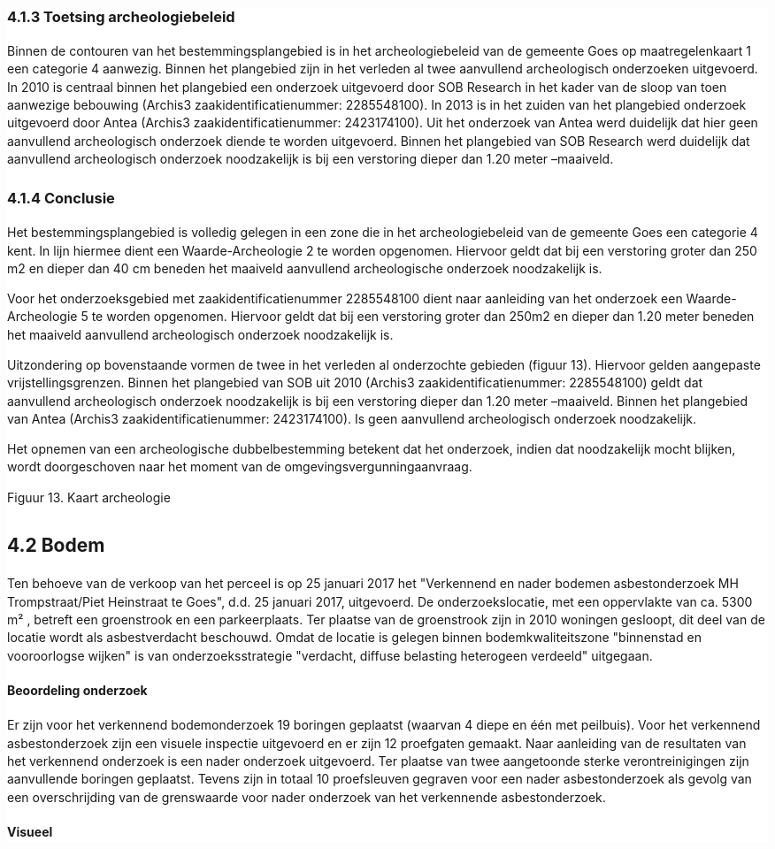 ### **4.1.3 Toetsing archeologiebeleid**

Binnen de contouren van het bestemmingsplangebied is in het archeologiebeleid van de gemeente Goes op maatregelenkaart 1 een categorie 4 aanwezig. Binnen het plangebied zijn in het verleden al twee aanvullend archeologisch onderzoeken uitgevoerd. In 2010 is centraal binnen het plangebied een onderzoek uitgevoerd door SOB Research in het kader van de sloop van toen aanwezige bebouwing (Archis3 zaakidentificatienummer: 2285548100). In 2013 is in het zuiden van het plangebied onderzoek uitgevoerd door Antea (Archis3 zaakidentificatienummer: 2423174100). Uit het onderzoek van Antea werd duidelijk dat hier geen aanvullend archeologisch onderzoek diende te worden uitgevoerd. Binnen het plangebied van SOB Research werd duidelijk dat aanvullend archeologisch onderzoek noodzakelijk is bij een verstoring dieper dan 1.20 meter –maaiveld.

### **4.1.4 Conclusie**

Het bestemmingsplangebied is volledig gelegen in een zone die in het archeologiebeleid van de gemeente Goes een categorie 4 kent. In lijn hiermee dient een Waarde-Archeologie 2 te worden opgenomen. Hiervoor geldt dat bij een verstoring groter dan 250 m2 en dieper dan 40 cm beneden het maaiveld aanvullend archeologische onderzoek noodzakelijk is.

Voor het onderzoeksgebied met zaakidentificatienummer 2285548100 dient naar aanleiding van het onderzoek een Waarde-Archeologie 5 te worden opgenomen. Hiervoor geldt dat bij een verstoring groter dan 250m2 en dieper dan 1.20 meter beneden het maaiveld aanvullend archeologisch onderzoek noodzakelijk is.

Uitzondering op bovenstaande vormen de twee in het verleden al onderzochte gebieden (figuur 13). Hiervoor gelden aangepaste vrijstellingsgrenzen. Binnen het plangebied van SOB uit 2010 (Archis3 zaakidentificatienummer: 2285548100) geldt dat aanvullend archeologisch onderzoek noodzakelijk is bij een verstoring dieper dan 1.20 meter –maaiveld. Binnen het plangebied van Antea (Archis3 zaakidentificatienummer: 2423174100). Is geen aanvullend archeologisch onderzoek noodzakelijk.

Het opnemen van een archeologische dubbelbestemming betekent dat het onderzoek, indien dat noodzakelijk mocht blijken, wordt doorgeschoven naar het moment van de omgevingsvergunningaanvraag.

Figuur 13. Kaart archeologie

## <span id="page-21-0"></span>**4.2 Bodem**

Ten behoeve van de verkoop van het perceel is op 25 januari 2017 het "Verkennend en nader bodemen asbestonderzoek MH Trompstraat/Piet Heinstraat te Goes", d.d. 25 januari 2017, uitgevoerd. De onderzoekslocatie, met een oppervlakte van ca. 5300 m² , betreft een groenstrook en een parkeerplaats. Ter plaatse van de groenstrook zijn in 2010 woningen gesloopt, dit deel van de locatie wordt als asbestverdacht beschouwd. Omdat de locatie is gelegen binnen bodemkwaliteitszone "binnenstad en vooroorlogse wijken" is van onderzoeksstrategie "verdacht, diffuse belasting heterogeen verdeeld" uitgegaan.

#### **Beoordeling onderzoek**

Er zijn voor het verkennend bodemonderzoek 19 boringen geplaatst (waarvan 4 diepe en één met peilbuis). Voor het verkennend asbestonderzoek zijn een visuele inspectie uitgevoerd en er zijn 12 proefgaten gemaakt. Naar aanleiding van de resultaten van het verkennend onderzoek is een nader onderzoek uitgevoerd. Ter plaatse van twee aangetoonde sterke verontreinigingen zijn aanvullende boringen geplaatst. Tevens zijn in totaal 10 proefsleuven gegraven voor een nader asbestonderzoek als gevolg van een overschrijding van de grenswaarde voor nader onderzoek van het verkennende asbestonderzoek.

#### Visueel
